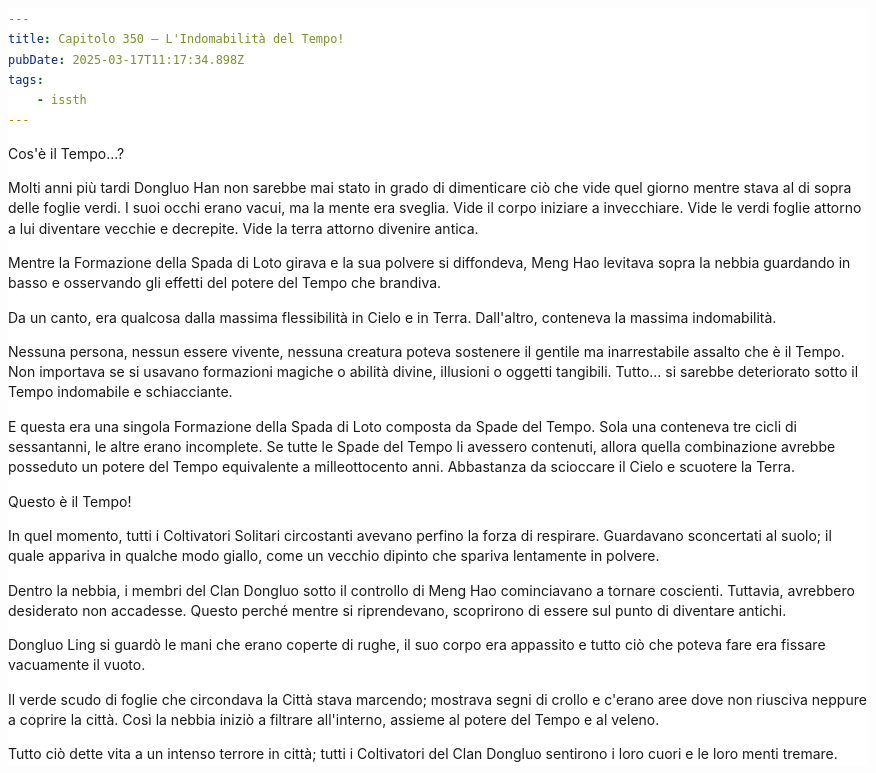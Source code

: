 ```yaml
---
title: Capitolo 350 – L'Indomabilità del Tempo!
pubDate: 2025-03-17T11:17:34.898Z
tags:
    - issth
---
```



Cos'è il Tempo...?


Molti anni più tardi Dongluo Han non sarebbe mai stato in grado di dimenticare ciò che vide quel giorno mentre stava al di sopra delle foglie verdi. I suoi occhi erano vacui, ma la mente era sveglia. Vide il corpo iniziare a invecchiare. Vide le verdi foglie attorno a lui diventare vecchie e decrepite. Vide la terra attorno divenire antica.


Mentre la Formazione della Spada di Loto girava e la sua polvere si diffondeva, Meng Hao levitava sopra la nebbia guardando in basso e osservando gli effetti del potere del Tempo che brandiva.


Da un canto, era qualcosa dalla massima flessibilità in Cielo e in Terra. Dall'altro, conteneva la massima indomabilità.


Nessuna persona, nessun essere vivente, nessuna creatura poteva sostenere il gentile ma inarrestabile assalto che è il Tempo. Non importava se si usavano formazioni magiche o abilità divine, illusioni o oggetti tangibili. Tutto... si sarebbe deteriorato sotto il Tempo indomabile e schiacciante.


E questa era una singola Formazione della Spada di Loto composta da Spade del Tempo. Sola una conteneva tre cicli di sessantanni, le altre erano incomplete. Se tutte le Spade del Tempo li avessero contenuti, allora quella combinazione avrebbe posseduto un potere del Tempo equivalente a milleottocento anni. Abbastanza da scioccare il Cielo e scuotere la Terra.


Questo è il Tempo!


In quel momento, tutti i Coltivatori Solitari circostanti avevano perfino la forza di respirare. Guardavano sconcertati al suolo; il quale appariva in qualche modo giallo, come un vecchio dipinto che spariva lentamente in polvere.


Dentro la nebbia, i membri del Clan Dongluo sotto il controllo di Meng Hao cominciavano a tornare coscienti. Tuttavia, avrebbero desiderato non accadesse. Questo perché mentre si riprendevano, scoprirono di essere sul punto di diventare antichi.


Dongluo Ling si guardò le mani che erano coperte di rughe, il suo corpo era appassito e tutto ciò che poteva fare era fissare vacuamente il vuoto.


Il verde scudo di foglie che circondava la Città stava marcendo; mostrava segni di crollo e c'erano aree dove non riusciva neppure a coprire la città. Così la nebbia iniziò a filtrare all'interno, assieme al potere del Tempo e al veleno.


Tutto ciò dette vita a un intenso terrore in città; tutti i Coltivatori del Clan Dongluo sentirono i loro cuori e le loro menti tremare.
